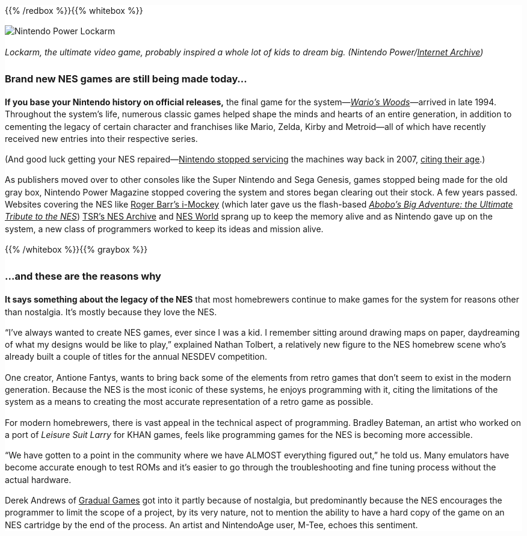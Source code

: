 {{% /redbox %}}{{% whitebox %}}

![Nintendo Power Lockarm](https://tedium.imgix.net/2018/04/0410_lockarm2.jpg)

_Lockarm, the ultimate video game, probably inspired a whole lot of kids to dream big. (Nintendo Power/[Internet Archive](https://archive.org/stream/Nintendo_Power_Issue001-Issue127/Nintendo%20Power%20Issue%20006%20May-June%201989#page/n95/))_

### Brand new NES games are still being made today…

**If you base your Nintendo history on official releases,** the final game for the system—[_Wario’s Woods_](https://www.youtube.com/watch?v=Nw4Mtm9rN4g)—arrived in late 1994. Throughout the system’s life, numerous classic games helped shape the minds and hearts of an entire generation, in addition to cementing the legacy of certain character and franchises like Mario, Zelda, Kirby and Metroid—all of which have recently received new entries into their respective series.

(And good luck getting your NES repaired—[Nintendo stopped servicing](https://www.destructoid.com/this-is-the-end-my-only-friend-nintendo-drops-nes-support-49596.phtml) the machines way back in 2007, [citing their age](https://www.nintendo.com/consumer/systems/nes/index.jsp).)

As publishers moved over to other consoles like the Super Nintendo and Sega Genesis, games stopped being made for the old gray box, Nintendo Power Magazine stopped covering the system and stores began clearing out their stock. A few years passed. Websites covering the NES like [Roger Barr’s i-Mockey](http://www.i-mockery.com/) (which later gave us the flash-based [_Abobo’s Big Adventure: the Ultimate Tribute to the NES_](http://abobosbigadventure.com/fullgame.php)) [TSR’s NES Archive](http://atarihq.com/tsr/) and [NES World](http://nesworld.com/) sprang up to keep the memory alive and as Nintendo gave up on the system, a new class of programmers worked to keep its ideas and mission alive.

{{% /whitebox %}}{{% graybox %}}

### …and these are the reasons why

**It says something about the legacy of the NES** that most homebrewers continue to make games for the system for reasons other than nostalgia. It’s mostly because they love the NES. 

“I’ve always wanted to create NES games, ever since I was a kid. I remember sitting around drawing maps on paper, daydreaming of what my designs would be like to play,” explained Nathan Tolbert, a relatively new figure to the NES homebrew scene who’s already built a couple of titles for the annual NESDEV competition.

One creator, Antione Fantys, wants to bring back some of the elements from retro games that don’t seem to exist in the modern generation. Because the NES is the most iconic of these systems, he enjoys programming with it, citing the limitations of the system as a means to creating the most accurate representation of a retro game as possible.

For modern homebrewers, there is vast appeal in the technical aspect of programming. Bradley Bateman, an artist who worked on a port of _Leisure Suit Larry_ for KHAN games, feels like programming games for the NES is becoming more accessible.

“We have gotten to a point in the community where we have ALMOST everything figured out,” he told us. Many emulators have become accurate enough to test ROMs and it’s easier to go through the troubleshooting and fine tuning process without the actual hardware. 

Derek Andrews of [Gradual Games](http://www.gradualgames.com/) got into it partly because of nostalgia, but predominantly because the NES encourages the programmer to limit the scope of a project, by its very nature, not to mention the ability to have a hard copy of the game on an NES cartridge by the end of the process. An artist and NintendoAge user, M-Tee, echoes this sentiment.
